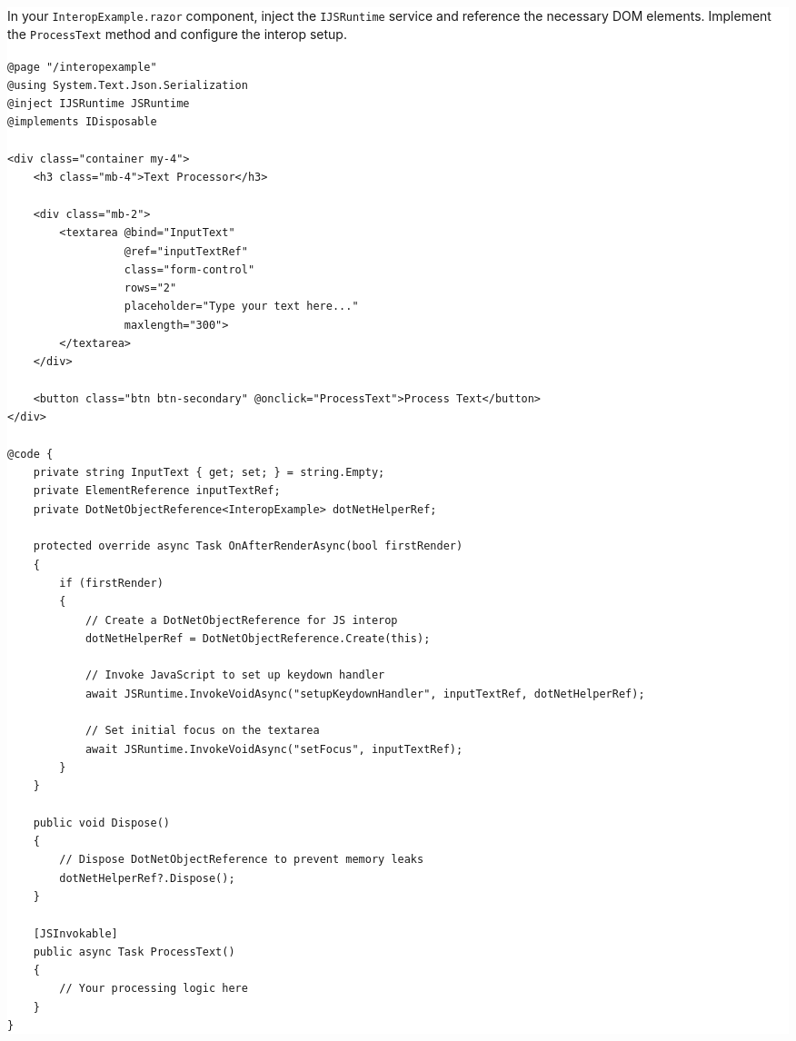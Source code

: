 In your `InteropExample.razor` component, inject the `IJSRuntime` service and reference the necessary DOM elements. Implement the `ProcessText` method and configure the interop setup.

```razor
@page "/interopexample"
@using System.Text.Json.Serialization
@inject IJSRuntime JSRuntime
@implements IDisposable

<div class="container my-4">
    <h3 class="mb-4">Text Processor</h3>

    <div class="mb-2">
        <textarea @bind="InputText"
                  @ref="inputTextRef"
                  class="form-control"
                  rows="2"
                  placeholder="Type your text here..."
                  maxlength="300">
        </textarea>
    </div>

    <button class="btn btn-secondary" @onclick="ProcessText">Process Text</button>
</div>

@code {
    private string InputText { get; set; } = string.Empty;
    private ElementReference inputTextRef;
    private DotNetObjectReference<InteropExample> dotNetHelperRef;

    protected override async Task OnAfterRenderAsync(bool firstRender)
    {
        if (firstRender)
        {
            // Create a DotNetObjectReference for JS interop
            dotNetHelperRef = DotNetObjectReference.Create(this);
            
            // Invoke JavaScript to set up keydown handler
            await JSRuntime.InvokeVoidAsync("setupKeydownHandler", inputTextRef, dotNetHelperRef);
            
            // Set initial focus on the textarea
            await JSRuntime.InvokeVoidAsync("setFocus", inputTextRef);
        }
    }

    public void Dispose()
    {
        // Dispose DotNetObjectReference to prevent memory leaks
        dotNetHelperRef?.Dispose();
    }

    [JSInvokable]
    public async Task ProcessText()
    {
        // Your processing logic here        
    }
}
```
